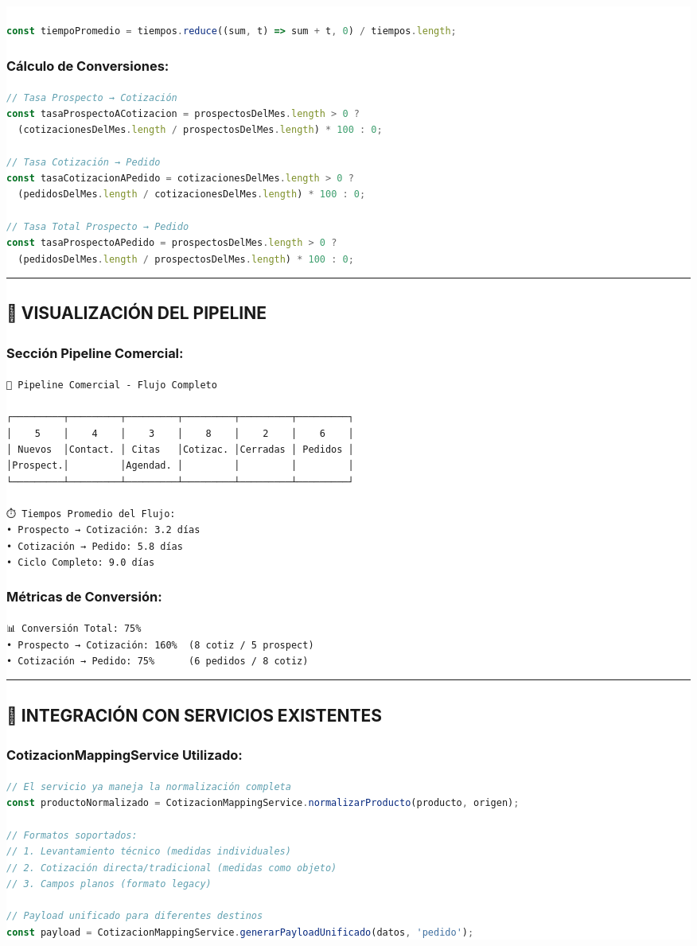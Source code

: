 ```javascript

const tiempoPromedio = tiempos.reduce((sum, t) => sum + t, 0) / tiempos.length;
```

### **Cálculo de Conversiones:**
```javascript
// Tasa Prospecto → Cotización
const tasaProspectoACotizacion = prospectosDelMes.length > 0 ? 
  (cotizacionesDelMes.length / prospectosDelMes.length) * 100 : 0;

// Tasa Cotización → Pedido  
const tasaCotizacionAPedido = cotizacionesDelMes.length > 0 ? 
  (pedidosDelMes.length / cotizacionesDelMes.length) * 100 : 0;

// Tasa Total Prospecto → Pedido
const tasaProspectoAPedido = prospectosDelMes.length > 0 ? 
  (pedidosDelMes.length / prospectosDelMes.length) * 100 : 0;
```

---

## 🎨 **VISUALIZACIÓN DEL PIPELINE**

### **Sección Pipeline Comercial:**
```
🔄 Pipeline Comercial - Flujo Completo

┌─────────┬─────────┬─────────┬─────────┬─────────┬─────────┐
│    5    │    4    │    3    │    8    │    2    │    6    │
│ Nuevos  │Contact. │ Citas   │Cotizac. │Cerradas │ Pedidos │
│Prospect.│         │Agendad. │         │         │         │
└─────────┴─────────┴─────────┴─────────┴─────────┴─────────┘

⏱️ Tiempos Promedio del Flujo:
• Prospecto → Cotización: 3.2 días
• Cotización → Pedido: 5.8 días  
• Ciclo Completo: 9.0 días
```

### **Métricas de Conversión:**
```
📊 Conversión Total: 75%
• Prospecto → Cotización: 160%  (8 cotiz / 5 prospect)
• Cotización → Pedido: 75%      (6 pedidos / 8 cotiz)
```

---

## 🔗 **INTEGRACIÓN CON SERVICIOS EXISTENTES**

### **CotizacionMappingService Utilizado:**
```javascript
// El servicio ya maneja la normalización completa
const productoNormalizado = CotizacionMappingService.normalizarProducto(producto, origen);

// Formatos soportados:
// 1. Levantamiento técnico (medidas individuales)
// 2. Cotización directa/tradicional (medidas como objeto)  
// 3. Campos planos (formato legacy)

// Payload unificado para diferentes destinos
const payload = CotizacionMappingService.generarPayloadUnificado(datos, 'pedido');
```
